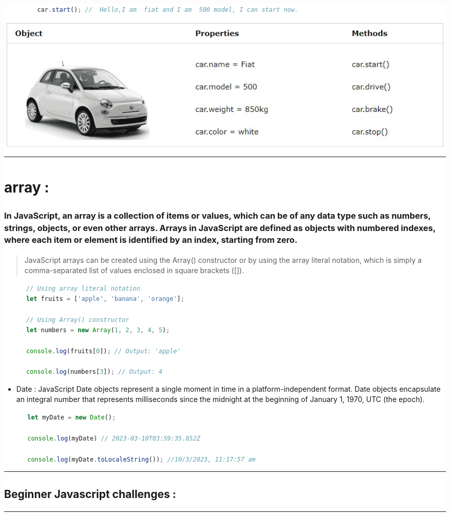    ```javascript
            car.start(); //  Hello,I am  fiat and I am  500 model, I can start now.
   ```
     
   ![object Image](./images/object.jpeg)

---
# array : 
   ### In JavaScript, an array is a collection of items or values, which can be of any data type such as numbers, strings, objects, or even other arrays. Arrays in JavaScript are defined as objects with numbered indexes, where each item or element is identified by an index, starting from zero.

   > JavaScript arrays can be created using the Array()  constructor or by using the array literal notation, which is simply a comma-separated list of values enclosed in square brackets ([]). 

   ```javascript
         // Using array literal notation
         let fruits = ['apple', 'banana', 'orange'];

         // Using Array() constructor
         let numbers = new Array(1, 2, 3, 4, 5);

         console.log(fruits[0]); // Output: 'apple'

         console.log(numbers[3]); // Output: 4
   ```
   
   * Date : JavaScript Date objects represent a single moment in time in a platform-independent format. Date objects encapsulate an integral number that represents milliseconds since the midnight at the beginning of January 1, 1970, UTC (the epoch).

      ```javascript
         let myDate = new Date();

         console.log(myDate) // 2023-03-10T03:59:35.852Z

         console.log(myDate.toLocaleString()); //10/3/2023, 11:17:57 am
      ```
---
## Beginner Javascript challenges :
---
